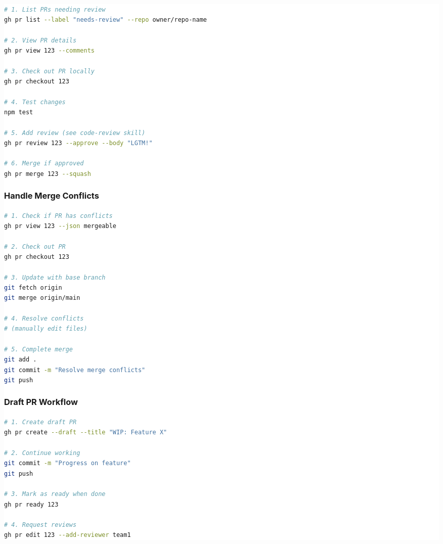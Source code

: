 ```bash
# 1. List PRs needing review
gh pr list --label "needs-review" --repo owner/repo-name

# 2. View PR details
gh pr view 123 --comments

# 3. Check out PR locally
gh pr checkout 123

# 4. Test changes
npm test

# 5. Add review (see code-review skill)
gh pr review 123 --approve --body "LGTM!"

# 6. Merge if approved
gh pr merge 123 --squash
```

### Handle Merge Conflicts

```bash
# 1. Check if PR has conflicts
gh pr view 123 --json mergeable

# 2. Check out PR
gh pr checkout 123

# 3. Update with base branch
git fetch origin
git merge origin/main

# 4. Resolve conflicts
# (manually edit files)

# 5. Complete merge
git add .
git commit -m "Resolve merge conflicts"
git push
```

### Draft PR Workflow

```bash
# 1. Create draft PR
gh pr create --draft --title "WIP: Feature X"

# 2. Continue working
git commit -m "Progress on feature"
git push

# 3. Mark as ready when done
gh pr ready 123

# 4. Request reviews
gh pr edit 123 --add-reviewer team1
```
